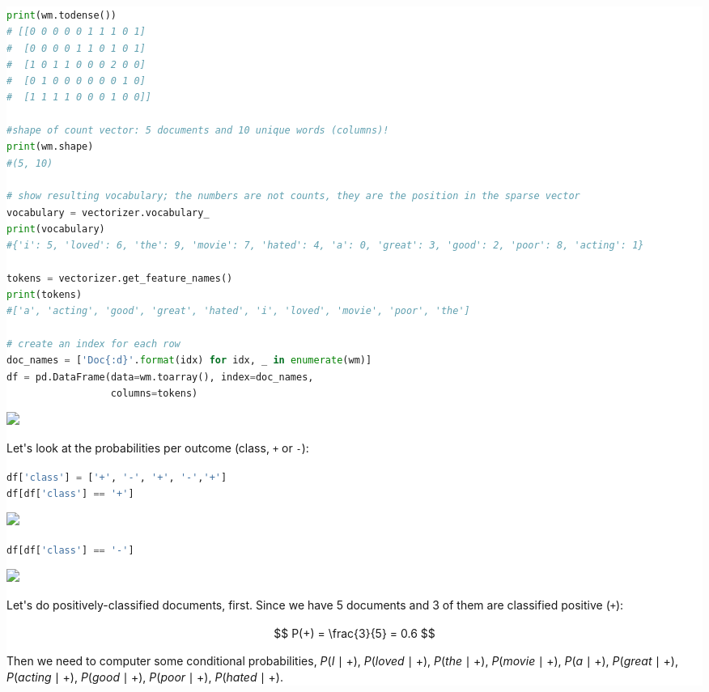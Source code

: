 ```python
print(wm.todense())
# [[0 0 0 0 0 1 1 1 0 1]
#  [0 0 0 0 1 1 0 1 0 1]
#  [1 0 1 1 0 0 0 2 0 0]
#  [0 1 0 0 0 0 0 0 1 0]
#  [1 1 1 1 0 0 0 1 0 0]]

#shape of count vector: 5 documents and 10 unique words (columns)!
print(wm.shape)
#(5, 10)

# show resulting vocabulary; the numbers are not counts, they are the position in the sparse vector
vocabulary = vectorizer.vocabulary_
print(vocabulary)
#{'i': 5, 'loved': 6, 'the': 9, 'movie': 7, 'hated': 4, 'a': 0, 'great': 3, 'good': 2, 'poor': 8, 'acting': 1}

tokens = vectorizer.get_feature_names()
print(tokens)
#['a', 'acting', 'good', 'great', 'hated', 'i', 'loved', 'movie', 'poor', 'the']

# create an index for each row
doc_names = ['Doc{:d}'.format(idx) for idx, _ in enumerate(wm)]
df = pd.DataFrame(data=wm.toarray(), index=doc_names,
                  columns=tokens)
```

![](https://github.com/mmuratarat/mmuratarat.github.io/blob/master/_posts/images/naive_bayes_NLP_example.png?raw=true)

Let's look at the probabilities per outcome (class, `+` or `-`):

```python
df['class'] = ['+', '-', '+', '-','+']
df[df['class'] == '+']
```

![](https://github.com/mmuratarat/mmuratarat.github.io/blob/master/_posts/images/naive_bayes_NLP_example_+_class.png?raw=true)

```python
df[df['class'] == '-']
```

![](https://github.com/mmuratarat/mmuratarat.github.io/blob/master/_posts/images/naive_bayes_NLP_example_-_class.png?raw=true)

Let's do positively-classified documents, first. Since we have 5 documents and 3 of them are classified positive (`+`):

$$
P(+) = \frac{3}{5} = 0.6
$$

Then we need to computer some conditional probabilities, $P( I \mid + )$, $P( loved \mid + )$, $P( the \mid + )$, $P( movie \mid + )$, $P( a \mid + )$, $P( great \mid + )$, $P( acting \mid + )$, $P( good \mid + )$, $P( poor \mid + )$, $P( hated \mid + )$.
